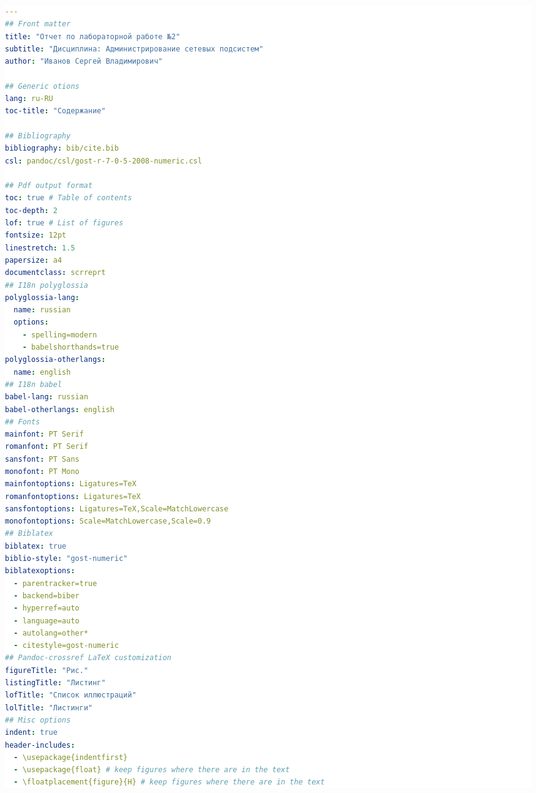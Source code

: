 ```yaml
---
## Front matter
title: "Отчет по лабораторной работе №2"
subtitle: "Дисциплина: Администрирование сетевых подсистем"
author: "Иванов Сергей Владимирович"

## Generic otions
lang: ru-RU
toc-title: "Содержание"

## Bibliography
bibliography: bib/cite.bib
csl: pandoc/csl/gost-r-7-0-5-2008-numeric.csl

## Pdf output format
toc: true # Table of contents
toc-depth: 2
lof: true # List of figures
fontsize: 12pt
linestretch: 1.5
papersize: a4
documentclass: scrreprt
## I18n polyglossia
polyglossia-lang:
  name: russian
  options:
	- spelling=modern
	- babelshorthands=true
polyglossia-otherlangs:
  name: english
## I18n babel
babel-lang: russian
babel-otherlangs: english
## Fonts
mainfont: PT Serif
romanfont: PT Serif
sansfont: PT Sans
monofont: PT Mono
mainfontoptions: Ligatures=TeX
romanfontoptions: Ligatures=TeX
sansfontoptions: Ligatures=TeX,Scale=MatchLowercase
monofontoptions: Scale=MatchLowercase,Scale=0.9
## Biblatex
biblatex: true
biblio-style: "gost-numeric"
biblatexoptions:
  - parentracker=true
  - backend=biber
  - hyperref=auto
  - language=auto
  - autolang=other*
  - citestyle=gost-numeric
## Pandoc-crossref LaTeX customization
figureTitle: "Рис."
listingTitle: "Листинг"
lofTitle: "Список иллюстраций"
lolTitle: "Листинги"
## Misc options
indent: true
header-includes:
  - \usepackage{indentfirst}
  - \usepackage{float} # keep figures where there are in the text
  - \floatplacement{figure}{H} # keep figures where there are in the text
```